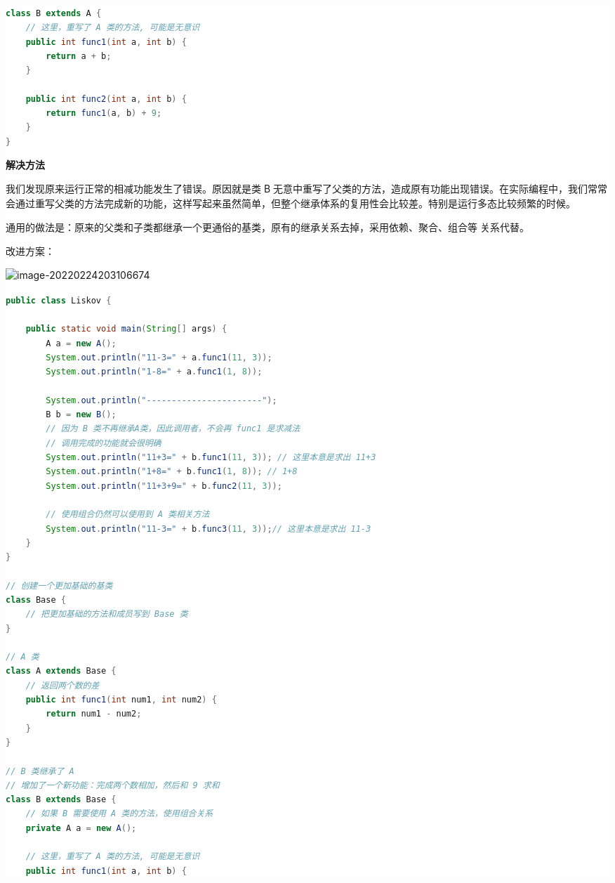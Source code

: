 ```java
class B extends A {
	// 这里，重写了 A 类的方法, 可能是无意识
	public int func1(int a, int b) {
		return a + b;
	}

	public int func2(int a, int b) {
		return func1(a, b) + 9;
	}
}
```

**解决方法**

我们发现原来运行正常的相减功能发生了错误。原因就是类 B 无意中重写了父类的方法，造成原有功能出现错误。在实际编程中，我们常常会通过重写父类的方法完成新的功能，这样写起来虽然简单，但整个继承体系的复用性会比较差。特别是运行多态比较频繁的时候。

通用的做法是：原来的父类和子类都继承一个更通俗的基类，原有的继承关系去掉，采用依赖、聚合、组合等 关系代替。

改进方案：

![image-20220224203106674](https://cdn.staticaly.com/gh/Kele-Bingtang/static@master/img/design-pattern/20220224203107.png)

```java
public class Liskov {

	public static void main(String[] args) {
		A a = new A();
		System.out.println("11-3=" + a.func1(11, 3));
		System.out.println("1-8=" + a.func1(1, 8));

		System.out.println("-----------------------");
		B b = new B();
		// 因为 B 类不再继承A类，因此调用者，不会再 func1 是求减法
		// 调用完成的功能就会很明确
		System.out.println("11+3=" + b.func1(11, 3)); // 这里本意是求出 11+3
		System.out.println("1+8=" + b.func1(1, 8)); // 1+8
		System.out.println("11+3+9=" + b.func2(11, 3));
		
		// 使用组合仍然可以使用到 A 类相关方法
		System.out.println("11-3=" + b.func3(11, 3));// 这里本意是求出 11-3
	}
}

// 创建一个更加基础的基类
class Base {
	// 把更加基础的方法和成员写到 Base 类
}

// A 类
class A extends Base {
	// 返回两个数的差
	public int func1(int num1, int num2) {
		return num1 - num2;
	}
}

// B 类继承了 A
// 增加了一个新功能：完成两个数相加，然后和 9 求和
class B extends Base {
	// 如果 B 需要使用 A 类的方法，使用组合关系
	private A a = new A();
	
	// 这里，重写了 A 类的方法, 可能是无意识
	public int func1(int a, int b) {
```